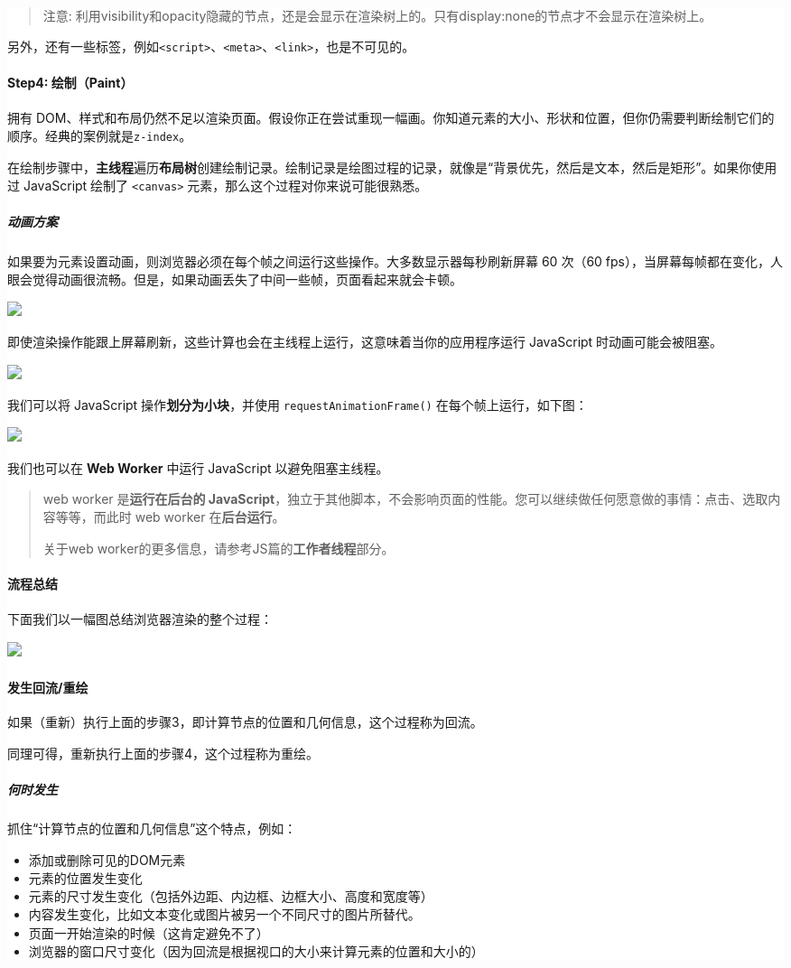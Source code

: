 > 注意: 利用visibility和opacity隐藏的节点，还是会显示在渲染树上的。只有display:none的节点才不会显示在渲染树上。

另外，还有一些标签，例如`<script>`、`<meta>`、`<link>`，也是不可见的。

#### Step4: 绘制（Paint）

拥有 DOM、样式和布局仍然不足以渲染页面。假设你正在尝试重现一幅画。你知道元素的大小、形状和位置，但你仍需要判断绘制它们的顺序。经典的案例就是`z-index`。

在绘制步骤中，**主线程**遍历**布局树**创建绘制记录。绘制记录是绘图过程的记录，就像是“背景优先，然后是文本，然后是矩形”。如果你使用过 JavaScript 绘制了 `<canvas>` 元素，那么这个过程对你来说可能很熟悉。

##### 动画方案

如果要为元素设置动画，则浏览器必须在每个帧之间运行这些操作。大多数显示器每秒刷新屏幕 60 次（60 fps），当屏幕每帧都在变化，人眼会觉得动画很流畅。但是，如果动画丢失了中间一些帧，页面看起来就会卡顿。

![](../assets/images/绘制-有动画的情况.jpg)

即使渲染操作能跟上屏幕刷新，这些计算也会在主线程上运行，这意味着当你的应用程序运行 JavaScript 时动画可能会被阻塞。

![](../assets/images/绘制-JS阻塞.jpg)

我们可以将 JavaScript 操作**划分为小块**，并使用 `requestAnimationFrame()` 在每个帧上运行，如下图：

![](../assets/images/将JavaScript操作划分为小块.png)

我们也可以在 **Web Worker** 中运行 JavaScript 以避免阻塞主线程。

> web worker 是**运行在后台的 JavaScript**，独立于其他脚本，不会影响页面的性能。您可以继续做任何愿意做的事情：点击、选取内容等等，而此时 web worker 在**后台运行**。
>
> 关于web worker的更多信息，请参考JS篇的**工作者线程**部分。



#### 流程总结

下面我们以一幅图总结浏览器渲染的整个过程：

![](http://cdn.yuzzl.top/blog/20201031201457.png)



#### 发生回流/重绘

如果（重新）执行上面的步骤3，即计算节点的位置和几何信息，这个过程称为回流。

同理可得，重新执行上面的步骤4，这个过程称为重绘。

##### 何时发生

抓住“计算节点的位置和几何信息”这个特点，例如：

- 添加或删除可见的DOM元素
- 元素的位置发生变化
- 元素的尺寸发生变化（包括外边距、内边框、边框大小、高度和宽度等）
- 内容发生变化，比如文本变化或图片被另一个不同尺寸的图片所替代。
- 页面一开始渲染的时候（这肯定避免不了）
- 浏览器的窗口尺寸变化（因为回流是根据视口的大小来计算元素的位置和大小的）
